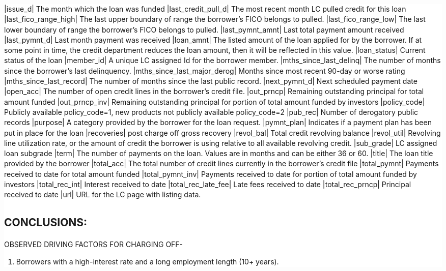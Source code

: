 |issue_d|	The month which the loan was funded
|last_credit_pull_d|	The most recent month LC pulled credit for this loan
|last_fico_range_high|	The last upper boundary of range the borrower’s FICO belongs to pulled.
|last_fico_range_low|	The last lower boundary of range the borrower’s FICO belongs to pulled.
|last_pymnt_amnt|	Last total payment amount received
|last_pymnt_d|	Last month payment was received
|loan_amnt|	The listed amount of the loan applied for by the borrower. If at some point in time, the credit department reduces the loan amount, then it will be reflected in this value.
|loan_status|	Current status of the loan
|member_id|	A unique LC assigned Id for the borrower member.
|mths_since_last_delinq|	The number of months since the borrower’s last delinquency.
|mths_since_last_major_derog|	Months since most recent 90-day or worse rating
|mths_since_last_record|	The number of months since the last public record.
|next_pymnt_d|	Next scheduled payment date
|open_acc|	The number of open credit lines in the borrower’s credit file.
|out_prncp|	Remaining outstanding principal for total amount funded
|out_prncp_inv|	Remaining outstanding principal for portion of total amount funded by investors
|policy_code|	Publicly available policy_code=1, new products not publicly available policy_code=2
|pub_rec|	Number of derogatory public records
|purpose|	A category provided by the borrower for the loan request.
|pymnt_plan|	Indicates if a payment plan has been put in place for the loan
|recoveries|	post charge off gross recovery
|revol_bal|	Total credit revolving balance
|revol_util|	Revolving line utilization rate, or the amount of credit the borrower is using relative to all available revolving credit.
|sub_grade|	LC assigned loan subgrade
|term|	The number of payments on the loan. Values are in months and can be either 36 or 60.
|title|	The loan title provided by the borrower
|total_acc|	The total number of credit lines currently in the borrower’s credit file
|total_pymnt|	Payments received to date for total amount funded
|total_pymnt_inv|	Payments received to date for portion of total amount funded by investors
|total_rec_int|	Interest received to date
|total_rec_late_fee|	Late fees received to date
|total_rec_prncp|	Principal received to date
|url|	URL for the LC page with listing data.
## CONCLUSIONS:
OBSERVED DRIVING FACTORS FOR CHARGING OFF-
1) Borrowers with a high-interest rate and a long employment length (10+ years).
